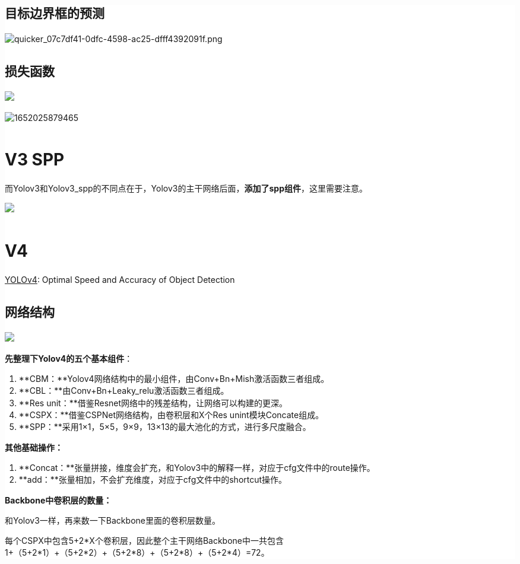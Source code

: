 ## 目标边界框的预测



![quicker_07c7df41-0dfc-4598-ac25-dfff4392091f.png](https://s2.loli.net/2022/05/08/rPwdmlf4nOvXDjU.png)

## 损失函数

![](https://gitee.com/dingtom1995/picture/raw/master/2022-10-22/2022-10-22_15-08-59-922.png)



![1652025879465](C:\Users\WENCHAO\AppData\Roaming\Typora\typora-user-images\1652025879465.png)

# V3 SPP

而Yolov3和Yolov3_spp的不同点在于，Yolov3的主干网络后面，**添加了spp组件**，这里需要注意。

![](https://gitee.com/dingtom1995/picture/raw/master/2022-10-25/2022-10-25_16-51-57-117.png)



# V4

[YOLOv4](https://so.csdn.net/so/search?q=YOLOv4&spm=1001.2101.3001.7020): Optimal Speed and Accuracy of Object Detection

## 网络结构



![](https://gitee.com/dingtom1995/picture/raw/master/2022-10-23/2022-10-23_16-51-42-777.png)



**先整理下Yolov4的五个基本组件**：

1. **CBM：**Yolov4网络结构中的最小组件，由Conv+Bn+Mish激活函数三者组成。
2. **CBL：**由Conv+Bn+Leaky_relu激活函数三者组成。
3. **Res unit：**借鉴Resnet网络中的残差结构，让网络可以构建的更深。
4. **CSPX：**借鉴CSPNet网络结构，由卷积层和X个Res unint模块Concate组成。
5. **SPP：**采用1×1，5×5，9×9，13×13的最大池化的方式，进行多尺度融合。

**其他基础操作：**

1. **Concat：**张量拼接，维度会扩充，和Yolov3中的解释一样，对应于cfg文件中的route操作。
2. **add：**张量相加，不会扩充维度，对应于cfg文件中的shortcut操作。

**Backbone中卷积层的数量：**

和Yolov3一样，再来数一下Backbone里面的卷积层数量。

每个CSPX中包含5+2\*X个卷积层，因此整个主干网络Backbone中一共包含1+（5+2\*1）+（5+2*2）+（5+2\*8）+（5+2\*8）+（5+2\*4）=72。


